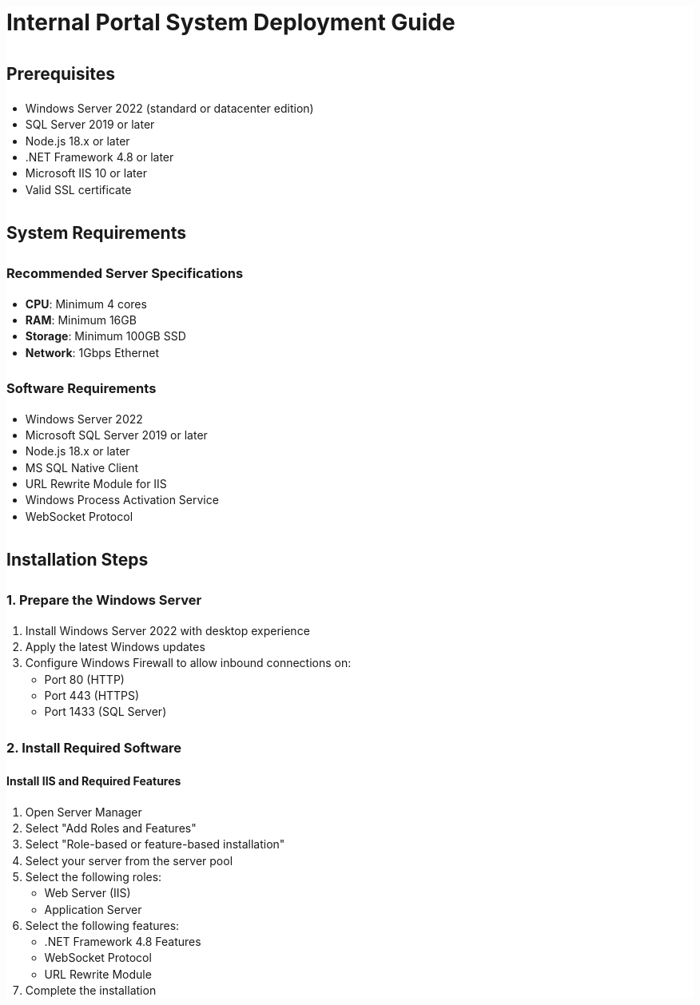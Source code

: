 # Internal Portal System Deployment Guide

## Prerequisites

- Windows Server 2022 (standard or datacenter edition)
- SQL Server 2019 or later
- Node.js 18.x or later
- .NET Framework 4.8 or later
- Microsoft IIS 10 or later
- Valid SSL certificate

## System Requirements

### Recommended Server Specifications

- **CPU**: Minimum 4 cores
- **RAM**: Minimum 16GB
- **Storage**: Minimum 100GB SSD
- **Network**: 1Gbps Ethernet

### Software Requirements

- Windows Server 2022
- Microsoft SQL Server 2019 or later
- Node.js 18.x or later
- MS SQL Native Client
- URL Rewrite Module for IIS
- Windows Process Activation Service
- WebSocket Protocol

## Installation Steps

### 1. Prepare the Windows Server

1. Install Windows Server 2022 with desktop experience
2. Apply the latest Windows updates
3. Configure Windows Firewall to allow inbound connections on:
   - Port 80 (HTTP)
   - Port 443 (HTTPS)
   - Port 1433 (SQL Server)

### 2. Install Required Software

#### Install IIS and Required Features

1. Open Server Manager
2. Select "Add Roles and Features"
3. Select "Role-based or feature-based installation"
4. Select your server from the server pool
5. Select the following roles:
   - Web Server (IIS)
   - Application Server
6. Select the following features:
   - .NET Framework 4.8 Features
   - WebSocket Protocol
   - URL Rewrite Module
7. Complete the installation
